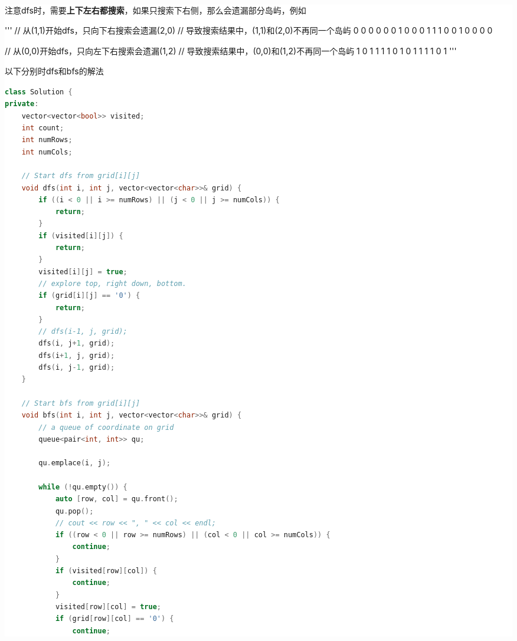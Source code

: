 注意dfs时，需要**上下左右都搜索**，如果只搜索下右侧，那么会遗漏部分岛屿，例如

'''
// 从(1,1)开始dfs，只向下右搜索会遗漏(2,0)
// 导致搜索结果中，(1,1)和(2,0)不再同一个岛屿
0 0 0 0 0
0 1 0 0 0
1 1 1 0 0
1 0 0 0 0

// 从(0,0)开始dfs，只向左下右搜索会遗漏(1,2)
// 导致搜索结果中，(0,0)和(1,2)不再同一个岛屿
1 0 1 1 1
1 0 1 0 1
1 1 1 0 1
'''

以下分别时dfs和bfs的解法

```cpp
class Solution {
private:
    vector<vector<bool>> visited;
    int count;
    int numRows;
    int numCols;

    // Start dfs from grid[i][j]
    void dfs(int i, int j, vector<vector<char>>& grid) {
        if ((i < 0 || i >= numRows) || (j < 0 || j >= numCols)) {
            return;
        }
        if (visited[i][j]) {
            return;
        }
        visited[i][j] = true;
        // explore top, right down, bottom.
        if (grid[i][j] == '0') {
            return;
        }
        // dfs(i-1, j, grid);
        dfs(i, j+1, grid);
        dfs(i+1, j, grid);
        dfs(i, j-1, grid);
    }

    // Start bfs from grid[i][j]
    void bfs(int i, int j, vector<vector<char>>& grid) {
        // a queue of coordinate on grid
        queue<pair<int, int>> qu;

        qu.emplace(i, j);

        while (!qu.empty()) {
            auto [row, col] = qu.front();
            qu.pop();
            // cout << row << ", " << col << endl;
            if ((row < 0 || row >= numRows) || (col < 0 || col >= numCols)) {
                continue;
            }
            if (visited[row][col]) {
                continue;
            }
            visited[row][col] = true;
            if (grid[row][col] == '0') {
                continue;
```